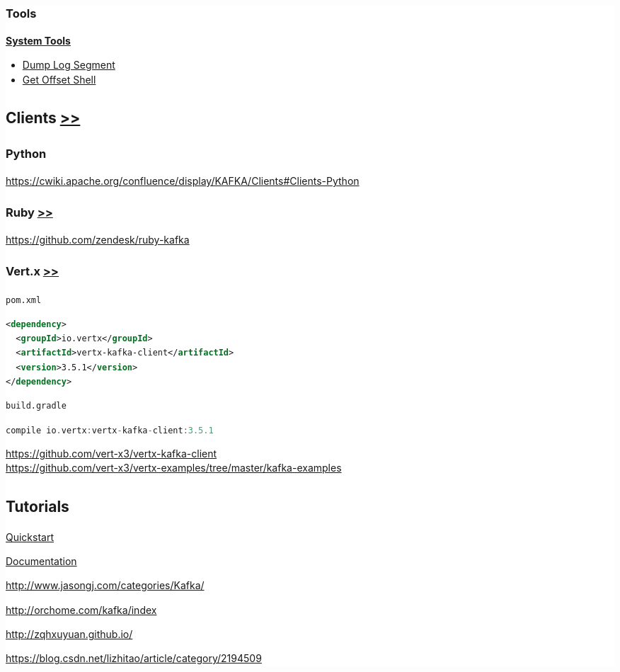 ### Tools

**[System Tools](https://cwiki.apache.org/confluence/display/KAFKA/System+Tools)**

- [Dump Log Segment](https://cwiki.apache.org/confluence/display/KAFKA/System+Tools#SystemTools-DumpLogSegment)
- [Get Offset Shell](https://cwiki.apache.org/confluence/display/KAFKA/System+Tools#SystemTools-GetOffsetShell)

## Clients [>>](https://cwiki.apache.org/confluence/display/KAFKA/Clients)

### Python

https://cwiki.apache.org/confluence/display/KAFKA/Clients#Clients-Python

### Ruby [>>](https://cwiki.apache.org/confluence/display/KAFKA/Clients#Clients-Ruby)

https://github.com/zendesk/ruby-kafka

### Vert.x [>>](https://vertx.io/docs/vertx-kafka-client/java/)

`pom.xml`
```xml
<dependency>
  <groupId>io.vertx</groupId>
  <artifactId>vertx-kafka-client</artifactId>
  <version>3.5.1</version>
</dependency>
```

`build.gradle`
```gradle
compile io.vertx:vertx-kafka-client:3.5.1
```

https://github.com/vert-x3/vertx-kafka-client \
https://github.com/vert-x3/vertx-examples/tree/master/kafka-examples

## Tutorials

[Quickstart](http://kafka.apache.org/quickstart)

[Documentation](http://kafka.apache.org/documentation/)

http://www.jasongj.com/categories/Kafka/

http://orchome.com/kafka/index

http://zqhxuyuan.github.io/

https://blog.csdn.net/lizhitao/article/category/2194509
